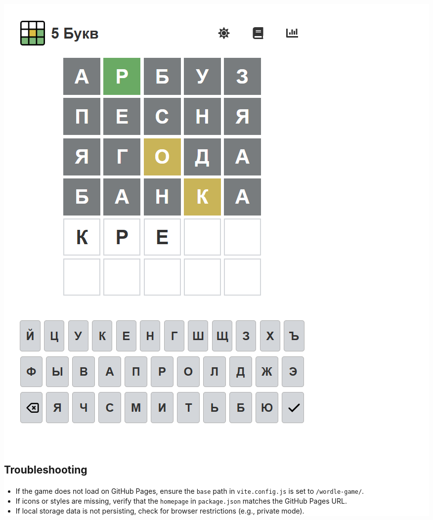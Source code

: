 ![Main screen](./screenshots/main-screen.png)

## Troubleshooting

- If the game does not load on GitHub Pages, ensure the `base` path in `vite.config.js` is set to `/wordle-game/`.
- If icons or styles are missing, verify that the `homepage` in `package.json` matches the GitHub Pages URL.
- If local storage data is not persisting, check for browser restrictions (e.g., private mode).
